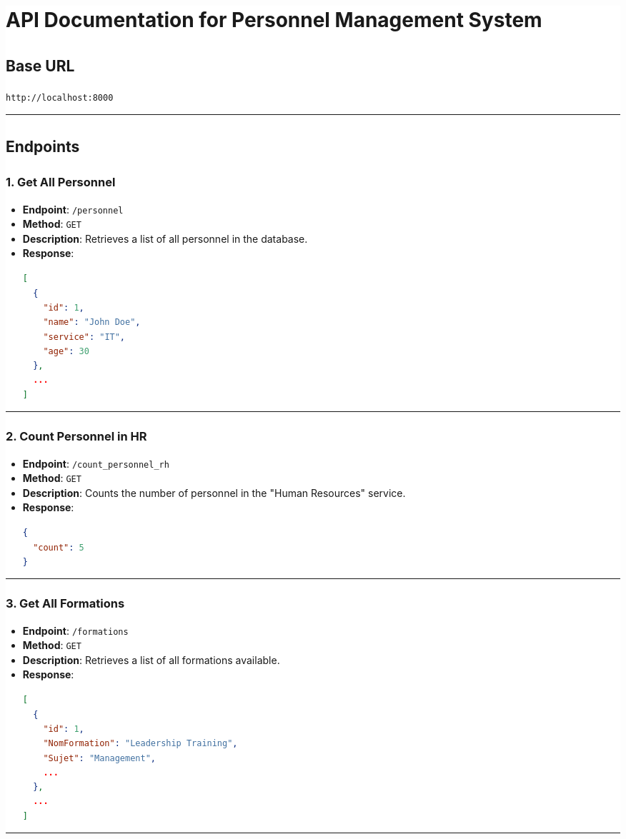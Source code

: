 
# API Documentation for Personnel Management System

## Base URL
`http://localhost:8000`

---

## Endpoints

### 1. Get All Personnel
- **Endpoint**: `/personnel`
- **Method**: `GET`
- **Description**: Retrieves a list of all personnel in the database.
- **Response**:
  ```json
  [
    {
      "id": 1,
      "name": "John Doe",
      "service": "IT",
      "age": 30
    },
    ...
  ]
  ```

---

### 2. Count Personnel in HR
- **Endpoint**: `/count_personnel_rh`
- **Method**: `GET`
- **Description**: Counts the number of personnel in the "Human Resources" service.
- **Response**:
  ```json
  {
    "count": 5
  }
  ```

---

### 3. Get All Formations
- **Endpoint**: `/formations`
- **Method**: `GET`
- **Description**: Retrieves a list of all formations available.
- **Response**:
  ```json
  [
    {
      "id": 1,
      "NomFormation": "Leadership Training",
      "Sujet": "Management",
      ...
    },
    ...
  ]
  ```

---